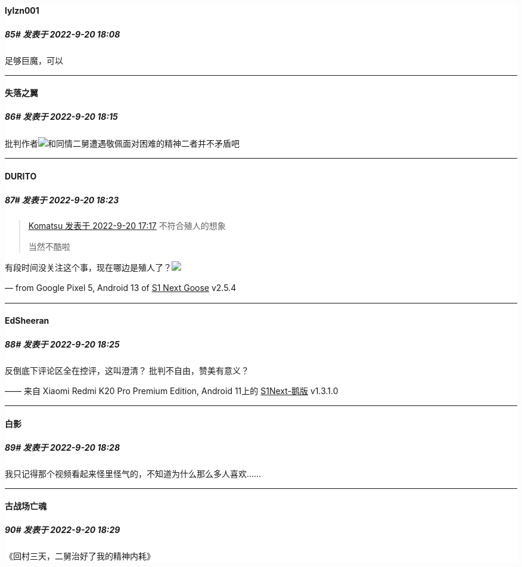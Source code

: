 ####  lylzn001  
##### 85#       发表于 2022-9-20 18:08

足够巨魔，可以



*****

####  失落之翼  
##### 86#       发表于 2022-9-20 18:15

批判作者<img src="https://static.saraba1st.com/image/smiley/face2017/037.png" referrerpolicy="no-referrer">和同情二舅遭遇敬佩面对困难的精神二者并不矛盾吧



*****

####  DURITO  
##### 87#       发表于 2022-9-20 18:23

<blockquote><a href="httphttps://bbs.saraba1st.com/2b/forum.php?mod=redirect&amp;goto=findpost&amp;pid=57568853&amp;ptid=2095704" target="_blank">Komatsu 发表于 2022-9-20 17:17</a>
不符合殖人的想象

当然不酷啦</blockquote>
有段时间没关注这个事，现在哪边是殖人了？<img src="https://static.saraba1st.com/image/smiley/face2017/037.png" referrerpolicy="no-referrer">

— from Google Pixel 5, Android 13 of [S1 Next Goose](https://pan.baidu.com/s/1mi43uRm) v2.5.4

*****

####  EdSheeran  
##### 88#       发表于 2022-9-20 18:25

反倒底下评论区全在控评，这叫澄清？
批判不自由，赞美有意义？

—— 来自 Xiaomi Redmi K20 Pro Premium Edition, Android 11上的 [S1Next-鹅版](https://github.com/ykrank/S1-Next/releases) v1.3.1.0

*****

####  白影  
##### 89#       发表于 2022-9-20 18:28

我只记得那个视频看起来怪里怪气的，不知道为什么那么多人喜欢……

*****

####  古战场亡魂  
##### 90#       发表于 2022-9-20 18:29

《回村三天，二舅治好了我的精神内耗》
